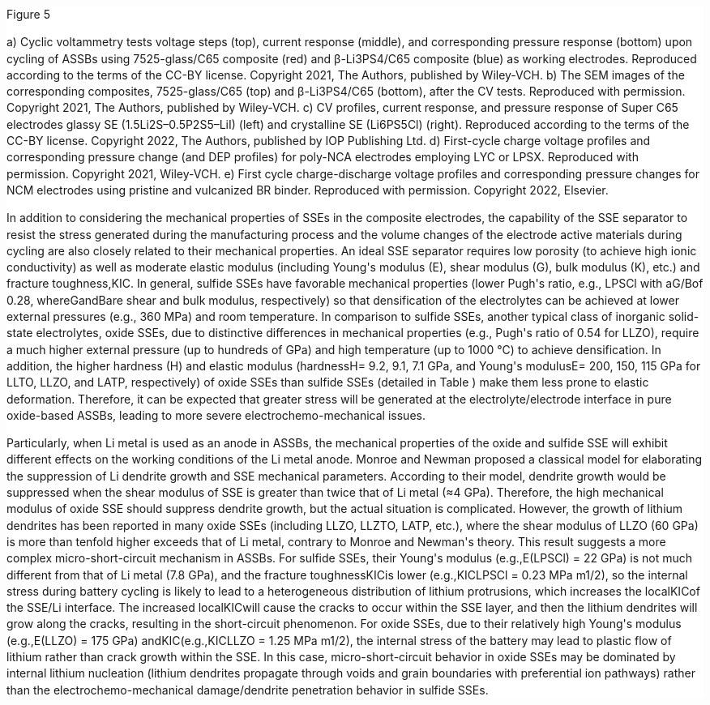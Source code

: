 Figure 5

a) Cyclic voltammetry tests voltage steps (top), current response (middle), and corresponding pressure response (bottom) upon cycling of ASSBs using 7525-glass/C65 composite (red) and β-Li3PS4/C65 composite (blue) as working electrodes. Reproduced according to the terms of the CC-BY license. Copyright 2021, The Authors, published by Wiley-VCH. b) The SEM images of the corresponding composites, 7525-glass/C65 (top) and β-Li3PS4/C65 (bottom), after the CV tests. Reproduced with permission. Copyright 2021, The Authors, published by Wiley-VCH. c) CV profiles, current response, and pressure response of Super C65 electrodes glassy SE (1.5Li2S–0.5P2S5–LiI) (left) and crystalline SE (Li6PS5Cl) (right). Reproduced according to the terms of the CC-BY license. Copyright 2022, The Authors, published by IOP Publishing Ltd. d) First-cycle charge voltage profiles and corresponding pressure change (and DEP profiles) for poly-NCA electrodes employing LYC or LPSX. Reproduced with permission. Copyright 2021, Wiley-VCH. e) First cycle charge-discharge voltage profiles and corresponding pressure changes for NCM electrodes using pristine and vulcanized BR binder. Reproduced with permission. Copyright 2022, Elsevier.

In addition to considering the mechanical properties of SSEs in the composite electrodes, the capability of the SSE separator to resist the stress generated during the manufacturing process and the volume changes of the electrode active materials during cycling are also closely related to their mechanical properties. An ideal SSE separator requires low porosity (to achieve high ionic conductivity) as well as moderate elastic modulus (including Young's modulus (E), shear modulus (G), bulk modulus (K), etc.) and fracture toughness,KIC. In general, sulfide SSEs have favorable mechanical properties (lower Pugh's ratio, e.g., LPSCl with aG/Bof 0.28, whereGandBare shear and bulk modulus, respectively) so that densification of the electrolytes can be achieved at lower external pressures (e.g., 360 MPa) and room temperature. In comparison to sulfide SSEs, another typical class of inorganic solid-state electrolytes, oxide SSEs, due to distinctive differences in mechanical properties (e.g., Pugh's ratio of 0.54 for LLZO), require a much higher external pressure (up to hundreds of GPa) and high temperature (up to 1000 °C) to achieve densification. In addition, the higher hardness (H) and elastic modulus (hardnessH= 9.2, 9.1, 7.1 GPa, and Young's modulusE= 200, 150, 115 GPa for LLTO, LLZO, and LATP, respectively) of oxide SSEs than sulfide SSEs (detailed in Table ) make them less prone to elastic deformation. Therefore, it can be expected that greater stress will be generated at the electrolyte/electrode interface in pure oxide-based ASSBs, leading to more severe electrochemo-mechanical issues.

Particularly, when Li metal is used as an anode in ASSBs, the mechanical properties of the oxide and sulfide SSE will exhibit different effects on the working conditions of the Li metal anode. Monroe and Newman proposed a classical model for elaborating the suppression of Li dendrite growth and SSE mechanical parameters. According to their model, dendrite growth would be suppressed when the shear modulus of SSE is greater than twice that of Li metal (≈4 GPa). Therefore, the high mechanical modulus of oxide SSE should suppress dendrite growth, but the actual situation is complicated. However, the growth of lithium dendrites has been reported in many oxide SSEs (including LLZO, LLZTO, LATP, etc.), where the shear modulus of LLZO (60 GPa) is more than tenfold higher exceeds that of Li metal, contrary to Monroe and Newman's theory. This result suggests a more complex micro-short-circuit mechanism in ASSBs. For sulfide SSEs, their Young's modulus (e.g.,E(LPSCl) = 22 GPa) is not much different from that of Li metal (7.8 GPa), and the fracture toughnessKICis lower (e.g.,KICLPSCl = 0.23 MPa m1/2), so the internal stress during battery cycling is likely to lead to a heterogeneous distribution of lithium protrusions, which increases the localKICof the SSE/Li interface. The increased localKICwill cause the cracks to occur within the SSE layer, and then the lithium dendrites will grow along the cracks, resulting in the short-circuit phenomenon. For oxide SSEs, due to their relatively high Young's modulus (e.g.,E(LLZO) = 175 GPa) andKIC(e.g.,KICLLZO = 1.25 MPa m1/2), the internal stress of the battery may lead to plastic flow of lithium rather than crack growth within the SSE. In this case, micro-short-circuit behavior in oxide SSEs may be dominated by internal lithium nucleation (lithium dendrites propagate through voids and grain boundaries with preferential ion pathways) rather than the electrochemo-mechanical damage/dendrite penetration behavior in sulfide SSEs.
